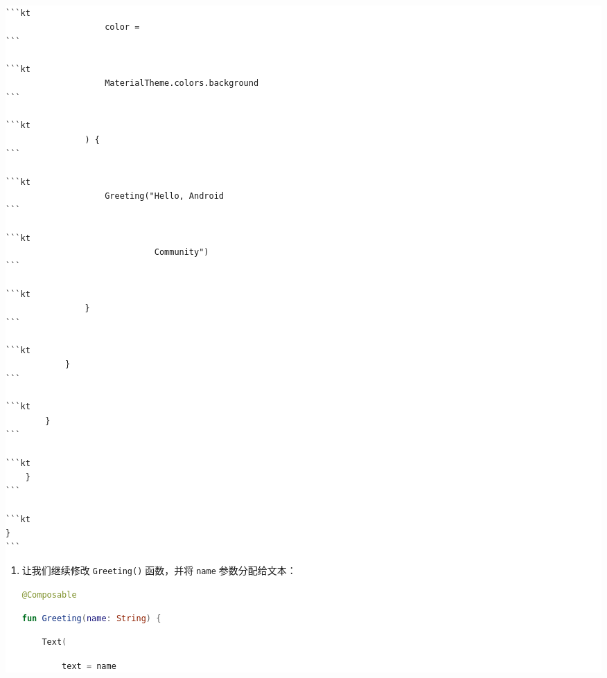     ```kt
                        color =
    ```

    ```kt
                        MaterialTheme.colors.background
    ```

    ```kt
                    ) {
    ```

    ```kt
                        Greeting("Hello, Android
    ```

    ```kt
                                  Community")
    ```

    ```kt
                    }
    ```

    ```kt
                }
    ```

    ```kt
            }
    ```

    ```kt
        }
    ```

    ```kt
    }
    ```

1.  让我们继续修改 `Greeting()` 函数，并将 `name` 参数分配给文本：

    ```kt
    @Composable
    ```

    ```kt
    fun Greeting(name: String) {
    ```

    ```kt
        Text(
    ```

    ```kt
            text = name
    ```
